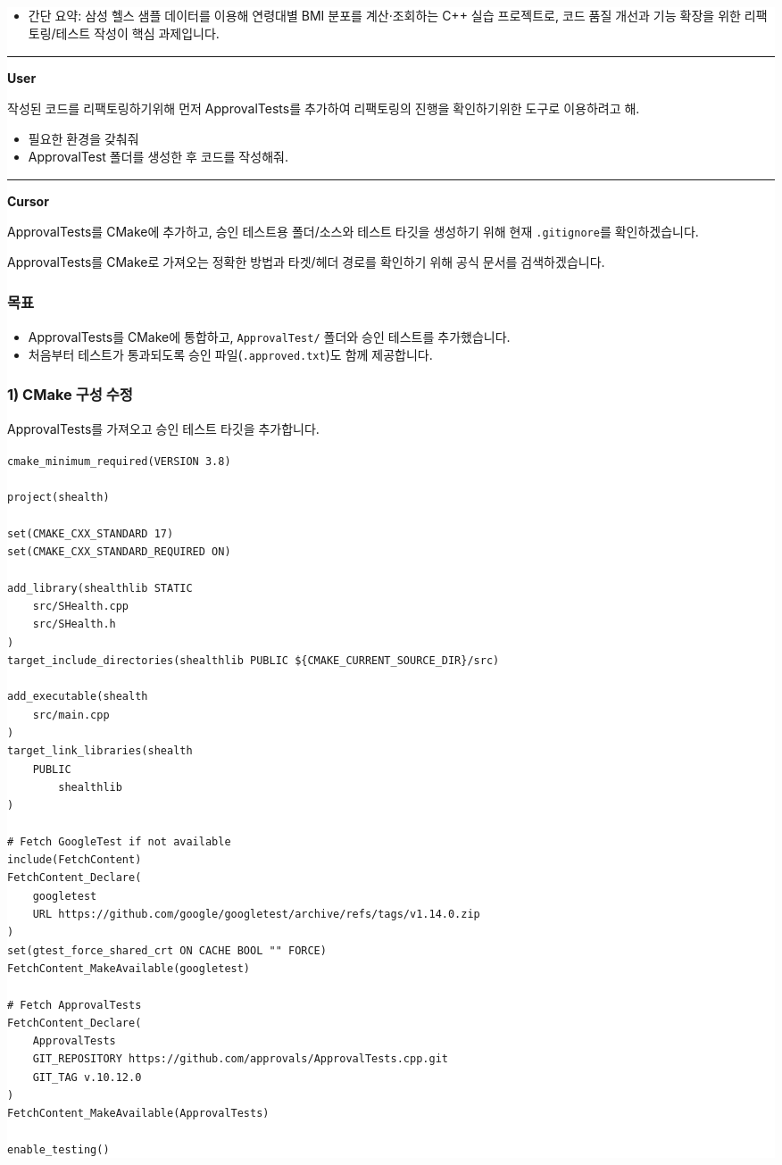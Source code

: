 - 간단 요약: 삼성 헬스 샘플 데이터를 이용해 연령대별 BMI 분포를 계산·조회하는 C++ 실습 프로젝트로, 코드 품질 개선과 기능 확장을 위한 리팩토링/테스트 작성이 핵심 과제입니다.

---

**User**

작성된 코드를 리팩토링하기위해 먼저 ApprovalTests를 추가하여 리팩토링의 진행을 확인하기위한 도구로 이용하려고 해.
- 필요한 환경을 갖춰줘
- ApprovalTest 폴더를 생성한 후 코드를 작성해줘.

---

**Cursor**

ApprovalTests를 CMake에 추가하고, 승인 테스트용 폴더/소스와 테스트 타깃을 생성하기 위해 현재 `.gitignore`를 확인하겠습니다.

ApprovalTests를 CMake로 가져오는 정확한 방법과 타겟/헤더 경로를 확인하기 위해 공식 문서를 검색하겠습니다.

### 목표
- ApprovalTests를 CMake에 통합하고, `ApprovalTest/` 폴더와 승인 테스트를 추가했습니다.
- 처음부터 테스트가 통과되도록 승인 파일(`.approved.txt`)도 함께 제공합니다.

### 1) CMake 구성 수정
ApprovalTests를 가져오고 승인 테스트 타깃을 추가합니다.

```1:90:SHealth_BMI_Init/CMakeLists.txt
cmake_minimum_required(VERSION 3.8)

project(shealth)

set(CMAKE_CXX_STANDARD 17)
set(CMAKE_CXX_STANDARD_REQUIRED ON)

add_library(shealthlib STATIC
    src/SHealth.cpp
    src/SHealth.h
)
target_include_directories(shealthlib PUBLIC ${CMAKE_CURRENT_SOURCE_DIR}/src)

add_executable(shealth
    src/main.cpp
)
target_link_libraries(shealth
    PUBLIC
        shealthlib
)

# Fetch GoogleTest if not available
include(FetchContent)
FetchContent_Declare(
    googletest
    URL https://github.com/google/googletest/archive/refs/tags/v1.14.0.zip
)
set(gtest_force_shared_crt ON CACHE BOOL "" FORCE)
FetchContent_MakeAvailable(googletest)

# Fetch ApprovalTests
FetchContent_Declare(
    ApprovalTests
    GIT_REPOSITORY https://github.com/approvals/ApprovalTests.cpp.git
    GIT_TAG v.10.12.0
)
FetchContent_MakeAvailable(ApprovalTests)

enable_testing()
```